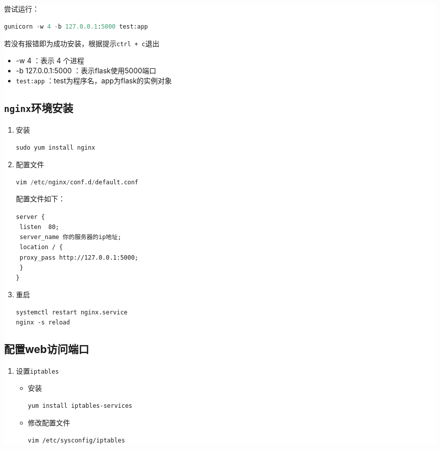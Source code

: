    尝试运行：

   ```python
   gunicorn -w 4 -b 127.0.0.1:5000 test:app
   ```

   若没有报错即为成功安装，根据提示`ctrl + c`退出

   - -w 4 ：表示 4 个进程
   - -b 127.0.0.1:5000 ：表示flask使用5000端口
   - `test:app` ：test为程序名，app为flask的实例对象

## `nginx`环境安装

1. 安装

   ```
   sudo yum install nginx
   ```

2. 配置文件

   ```python
   vim /etc/nginx/conf.d/default.conf
   ```

   配置文件如下：

   ```shell
   server {
   	listen	80;
   	server_name 你的服务器的ip地址;
   	location / {
   	proxy_pass http://127.0.0.1:5000;
   	}
   }
   ```

3. 重启

   ```
   systemctl restart nginx.service
   nginx -s reload
   ```

## 配置web访问端口

1. 设置`iptables`

   - 安装

     ```
     yum install iptables-services  
     ```

   - 修改配置文件

     ```
     vim /etc/sysconfig/iptables  
     ```
